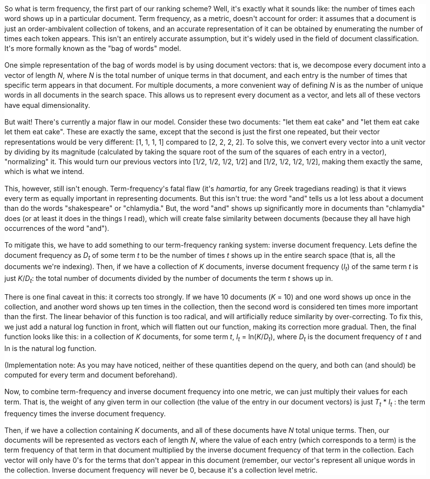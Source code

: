 So what is term frequency, the first part of our ranking scheme? Well, it's exactly what it sounds like: the number of times each word shows up in a particular document. Term frequency, as a metric, doesn't account for order: it assumes that a document is just an order-ambivalent collection of tokens, and an accurate representation of it can be obtained by enumerating the number of times each token appears. This isn't an entirely accurate assumption, but it's widely used in the field of document classification. It's more formally known as the "bag of words" model.

One simple representation of the bag of words model is by using document vectors: that is, we decompose every document into a vector of length _N_, where _N_ is the total number of unique terms in that document, and each entry is the number of times that specific term appears in that document. For multiple documents, a more convenient way of defining _N_ is as the number of unique words in all documents in the search space. This allows us to represent every document as a vector, and lets all of these vectors have equal dimensionality.

But wait! There's currently a major flaw in our model. Consider these two documents: "let them eat cake" and "let them eat cake let them eat cake". These are exactly the same, except that the second is just the first one repeated, but their vector representations would be very different: [1, 1, 1, 1] compared to [2, 2, 2, 2]. To solve this, we convert every vector into a unit vector by dividing by its magnitude (calculated by taking the square root of the sum of the squares of each entry in a vector), "normalizing" it. This would turn our previous vectors into [1/2, 1/2, 1/2, 1/2] and [1/2, 1/2, 1/2, 1/2], making them exactly the same, which is what we intend. 

This, however, still isn't enough. Term-frequency's fatal flaw (it's _hamartia_, for any Greek tragedians reading) is that it views every term as equally important in representing documents. But this isn't true: the word "and" tells us a lot less about a document than do the words "shakespeare" or "chlamydia." But, the word "and" shows up significantly more in documents than "chlamydia" does (or at least it does in the things I read), which will create false similarity between documents (because they all have high occurrences of the word "and"). 

To mitigate this, we have to add something to our term-frequency ranking system: inverse document frequency. Lets define the document frequency as _D<sub>t</sub>_ of some term _t_ to be the number of times _t_ shows up in the entire search space (that is, all the documents we're indexing). Then, if we have a collection of _K_ documents, inverse document frequency (_I<sub>t</sub>_) of the same term _t_ is just _K_/_D<sub>t</sub>_: the total number of documents divided by the number of documents the term _t_ shows up in. 

There is one final caveat in this: it corrects too strongly. If we have 10 documents (_K_ = 10) and one word shows up once in the collection, and another word shows up ten times in the collection, then the second word is considered ten times more important than the first. The linear behavior of this function is too radical, and will artificially reduce similarity by over-correcting. To fix this, we just add a natural log function in front, which will flatten out our function, making its correction more gradual. Then, the final function looks like this: in a collection of _K_ documents, for some term _t_, _I<sub>t</sub>_ = ln(_K_/_D<sub>t</sub>_), where _D<sub>t</sub>_ is the document frequency of _t_ and ln is the natural log function. 

(Implementation note: As you may have noticed, neither of these quantities depend on the query, and both can (and should) be computed for every term and document beforehand).

Now, to combine term-frequency and inverse document frequency into one metric, we can just multiply their values for each term. That is, the weight of any given term in our collection (the value of the entry in our document vectors) is just _T<sub>t</sub>_ * _I<sub>t</sub>_ : the term frequency times the inverse document frequency. 

Then, if we have a collection containing  _K_ documents, and all of these documents have _N_ total unique terms. Then, our documents will be represented as vectors each of length _N_, where the value of each entry (which corresponds to a term) is the term frequency of that term in that document multiplied by the inverse document frequency of that term in the collection. Each vector will only have 0's for the terms that don't appear in this document (remember, our vector's represent all unique words in the collection. Inverse document frequency will never be 0, because it's a collection level metric.
